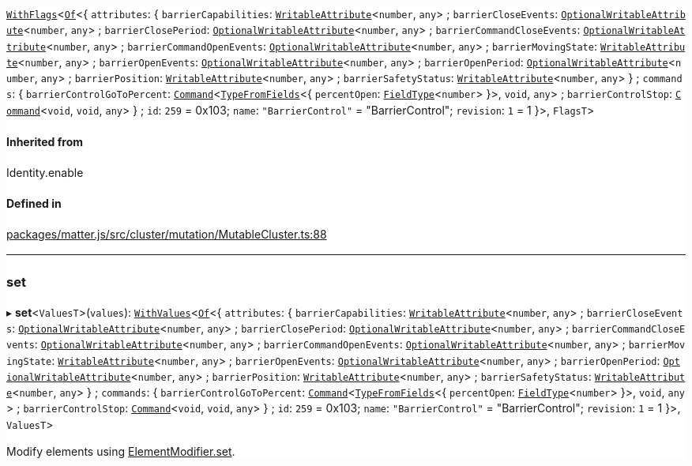 [`WithFlags`](../modules/cluster_export.ElementModifier.md#withflags)\<[`Of`](cluster_export.ClusterType.Of.md)\<\{ `attributes`: \{ `barrierCapabilities`: [`WritableAttribute`](cluster_export.WritableAttribute.md)\<`number`, `any`\> ; `barrierCloseEvents`: [`OptionalWritableAttribute`](cluster_export.OptionalWritableAttribute.md)\<`number`, `any`\> ; `barrierClosePeriod`: [`OptionalWritableAttribute`](cluster_export.OptionalWritableAttribute.md)\<`number`, `any`\> ; `barrierCommandCloseEvents`: [`OptionalWritableAttribute`](cluster_export.OptionalWritableAttribute.md)\<`number`, `any`\> ; `barrierCommandOpenEvents`: [`OptionalWritableAttribute`](cluster_export.OptionalWritableAttribute.md)\<`number`, `any`\> ; `barrierMovingState`: [`WritableAttribute`](cluster_export.WritableAttribute.md)\<`number`, `any`\> ; `barrierOpenEvents`: [`OptionalWritableAttribute`](cluster_export.OptionalWritableAttribute.md)\<`number`, `any`\> ; `barrierOpenPeriod`: [`OptionalWritableAttribute`](cluster_export.OptionalWritableAttribute.md)\<`number`, `any`\> ; `barrierPosition`: [`WritableAttribute`](cluster_export.WritableAttribute.md)\<`number`, `any`\> ; `barrierSafetyStatus`: [`WritableAttribute`](cluster_export.WritableAttribute.md)\<`number`, `any`\>  } ; `commands`: \{ `barrierControlGoToPercent`: [`Command`](cluster_export.Command.md)\<[`TypeFromFields`](../modules/tlv_export.md#typefromfields)\<\{ `percentOpen`: [`FieldType`](tlv_export.FieldType.md)\<`number`\>  }\>, `void`, `any`\> ; `barrierControlStop`: [`Command`](cluster_export.Command.md)\<`void`, `void`, `any`\>  } ; `id`: ``259`` = 0x103; `name`: ``"BarrierControl"`` = "BarrierControl"; `revision`: ``1`` = 1 }\>, `FlagsT`\>

#### Inherited from

Identity.enable

#### Defined in

[packages/matter.js/src/cluster/mutation/MutableCluster.ts:88](https://github.com/project-chip/matter.js/blob/6d3b6a5d957d88a9231d6ecab4bb41f8133112be/packages/matter.js/src/cluster/mutation/MutableCluster.ts#L88)

___

### set

▸ **set**\<`ValuesT`\>(`values`): [`WithValues`](../modules/cluster_export.ElementModifier.md#withvalues)\<[`Of`](cluster_export.ClusterType.Of.md)\<\{ `attributes`: \{ `barrierCapabilities`: [`WritableAttribute`](cluster_export.WritableAttribute.md)\<`number`, `any`\> ; `barrierCloseEvents`: [`OptionalWritableAttribute`](cluster_export.OptionalWritableAttribute.md)\<`number`, `any`\> ; `barrierClosePeriod`: [`OptionalWritableAttribute`](cluster_export.OptionalWritableAttribute.md)\<`number`, `any`\> ; `barrierCommandCloseEvents`: [`OptionalWritableAttribute`](cluster_export.OptionalWritableAttribute.md)\<`number`, `any`\> ; `barrierCommandOpenEvents`: [`OptionalWritableAttribute`](cluster_export.OptionalWritableAttribute.md)\<`number`, `any`\> ; `barrierMovingState`: [`WritableAttribute`](cluster_export.WritableAttribute.md)\<`number`, `any`\> ; `barrierOpenEvents`: [`OptionalWritableAttribute`](cluster_export.OptionalWritableAttribute.md)\<`number`, `any`\> ; `barrierOpenPeriod`: [`OptionalWritableAttribute`](cluster_export.OptionalWritableAttribute.md)\<`number`, `any`\> ; `barrierPosition`: [`WritableAttribute`](cluster_export.WritableAttribute.md)\<`number`, `any`\> ; `barrierSafetyStatus`: [`WritableAttribute`](cluster_export.WritableAttribute.md)\<`number`, `any`\>  } ; `commands`: \{ `barrierControlGoToPercent`: [`Command`](cluster_export.Command.md)\<[`TypeFromFields`](../modules/tlv_export.md#typefromfields)\<\{ `percentOpen`: [`FieldType`](tlv_export.FieldType.md)\<`number`\>  }\>, `void`, `any`\> ; `barrierControlStop`: [`Command`](cluster_export.Command.md)\<`void`, `void`, `any`\>  } ; `id`: ``259`` = 0x103; `name`: ``"BarrierControl"`` = "BarrierControl"; `revision`: ``1`` = 1 }\>, `ValuesT`\>

Modify elements using [ElementModifier.set](../classes/cluster_export.ElementModifier-1.md#set).
